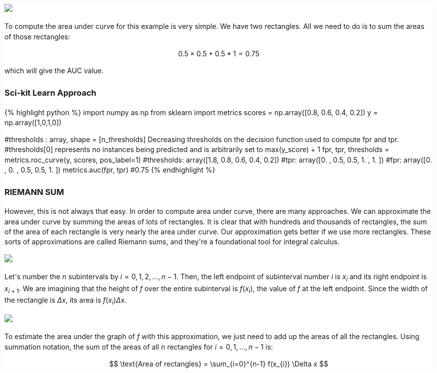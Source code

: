 ![](https://github.com/mmuratarat/mmuratarat.github.io/blob/master/_posts/images/AUC_example.png?raw=true)

To compute the area under curve for this example is very simple. We have two  rectangles. All we need to do is to sum the areas of those  rectangles:

$$
0.5 \times 0.5 + 0.5 * 1 = 0.75
$$

which will give the AUC value.

### Sci-kit Learn Approach

{% highlight python %}
import numpy as np
from sklearn import metrics
scores = np.array([0.8, 0.6, 0.4, 0.2])
y = np.array([1,0,1,0])

#thresholds : array, shape = [n_thresholds] Decreasing thresholds on the decision function used to compute fpr and tpr. 
#thresholds[0] represents no instances being predicted and is arbitrarily set to max(y_score) + 1
fpr, tpr, thresholds = metrics.roc_curve(y, scores, pos_label=1)
#thresholds: array([1.8, 0.8, 0.6, 0.4, 0.2])
#tpr: array([0. , 0.5, 0.5, 1. , 1. ])
#fpr: array([0. , 0. , 0.5, 0.5, 1. ])
metrics.auc(fpr, tpr)
#0.75
{% endhighlight %}

### RIEMANN SUM

However, this is not always that easy. In order to compute area under curve, there are many approaches. We can approximate the area under curve by summing the areas of lots of rectangles. It is clear that with hundreds and thousands of rectangles, the sum of the area of each rectangle is very nearly the area under curve. Our approximation gets better if we use more rectangles. These sorts of approximations are called Riemann sums, and they're a foundational tool for integral calculus. 

![](https://github.com/mmuratarat/mmuratarat.github.io/blob/master/_posts/images/digInApproximatingAreaWithRectangles-figure5.png?raw=true)

Let's number the $n$ subintervals by $i=0,1,2, \ldots ,n−1$. Then, the left endpoint of subinterval number $i$ is $x_{i}$ and its right endpoint is $x_{i+1}$. We are imagining that the height of $f$ over the entire subinterval is $f(x_{i})$, the value of $f$ at the left endpoint. Since the width of the rectangle is $\Delta x$, its area is $f(x_{i})\Delta x$.

![](https://github.com/mmuratarat/mmuratarat.github.io/blob/master/_posts/images/digInApproximatingAreaWithRectangles-figure11.png?raw=true)

To estimate the area under the graph of $f$ with this approximation, we just need to add up the areas of all the rectangles. Using summation notation, the sum of the areas of all $n$ rectangles for $i = 0, 1, \ldots ,n−1$ is:

$$
\text{Area of rectangles} = \sum_{i=0}^{n-1} f(x_{i}) \Delta x
$$
